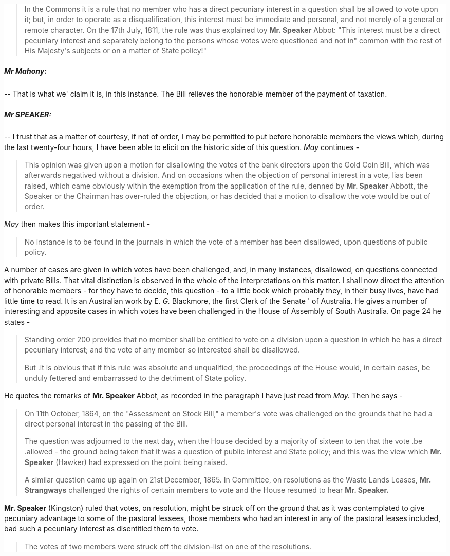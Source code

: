   >In the Commons it is a rule that no member who has a direct pecuniary interest in a question shall be allowed to vote upon it; but, in order to operate as a disqualification, this interest must be immediate and personal, and not merely of a general or remote character. On the 17th July, 1811, the rule was thus explained toy  **Mr. Speaker**  Abbot: "This interest must be a direct pecuniary interest and separately belong to the persons whose votes were questioned and not in" common with the rest of  His  Majesty's subjects or on a matter of State policy!" 

##### Mr Mahony:

-- That is what we' claim it is, in this instance. The Bill relieves the honorable member of the payment of taxation. 

##### Mr SPEAKER:

-- I trust that as a matter of courtesy, if not of order, I may be permitted to put before honorable members the views which, during the last twenty-four hours, I have been able to elicit on the historic side of this question.  *May*  continues - 

  >This opinion was given upon a motion for disallowing the votes of the bank directors upon the Gold Coin Bill, which was afterwards negatived without a division. And on occasions when the objection of personal interest in a vote, lias been raised, which came obviously within the exemption from the application of the rule, denned by  **Mr. Speaker**  Abbott, the  Speaker  or the  Chairman  has over-ruled the objection, or has decided that a motion to disallow the vote would be out of order. 


 *May* then makes this important statement - 

  >No instance is to be found in the journals in which the vote of a member has been disallowed, upon questions of public policy. 

A number of cases are given in which votes have been challenged, and, in many instances, disallowed, on questions connected with private Bills. That vital distinction is observed in the whole of the interpretations on this matter. I shall now direct the attention of honorable members - for they have to decide, this question - to a little book which probably they, in their busy lives, have had little time to read. It is an Australian work by E.  *G.*  Blackmore, the first Clerk of the Senate ' of Australia. He gives a number of interesting and apposite cases in which votes have been challenged in the House of Assembly of South Australia. On page 24 he states - 

  >Standing order 200 provides that no member shall be entitled to vote on a division upon a question in which he has a direct pecuniary interest; and the vote of any member so interested shall be disallowed. 
  >
  >But .it is obvious that if this rule was absolute and unqualified, the proceedings of the House would, in certain oases, be unduly fettered and embarrassed to the detriment of State policy. 

He quotes the remarks of  **Mr. Speaker**  Abbot, as recorded in the paragraph I have just read from  *May.*  Then he says - 

  >On 11th October, 1864, on the "Assessment on Stock Bill," a member's vote was challenged on the grounds that he had a direct personal interest in the passing of the Bill. 
  >
  >The question was adjourned to the next day, when the House decided by a majority of sixteen to ten that the vote .be .allowed - the ground being taken that it was a question of public interest and State policy; and this was the view which  **Mr. Speaker**  (Hawker) had expressed on the point being raised. 
  >
  >A similar question came up again on 21st December, 1865. In Committee, on resolutions as the Waste Lands Leases,  **Mr. Strangways**  challenged the rights of certain members to vote and the House resumed to hear  **Mr. Speaker.** 
  >
  >
 **Mr. Speaker** (Kingston) ruled that votes, on resolution, might be struck off on the ground that as it was contemplated to give pecuniary advantage to some of the pastoral lessees, those members who had an interest in any of the pastoral  leases included, bad such a pecuniary interest as disentitled them to vote. 
  >
  >The votes of two members were struck off the division-list on one of the resolutions. 
  >